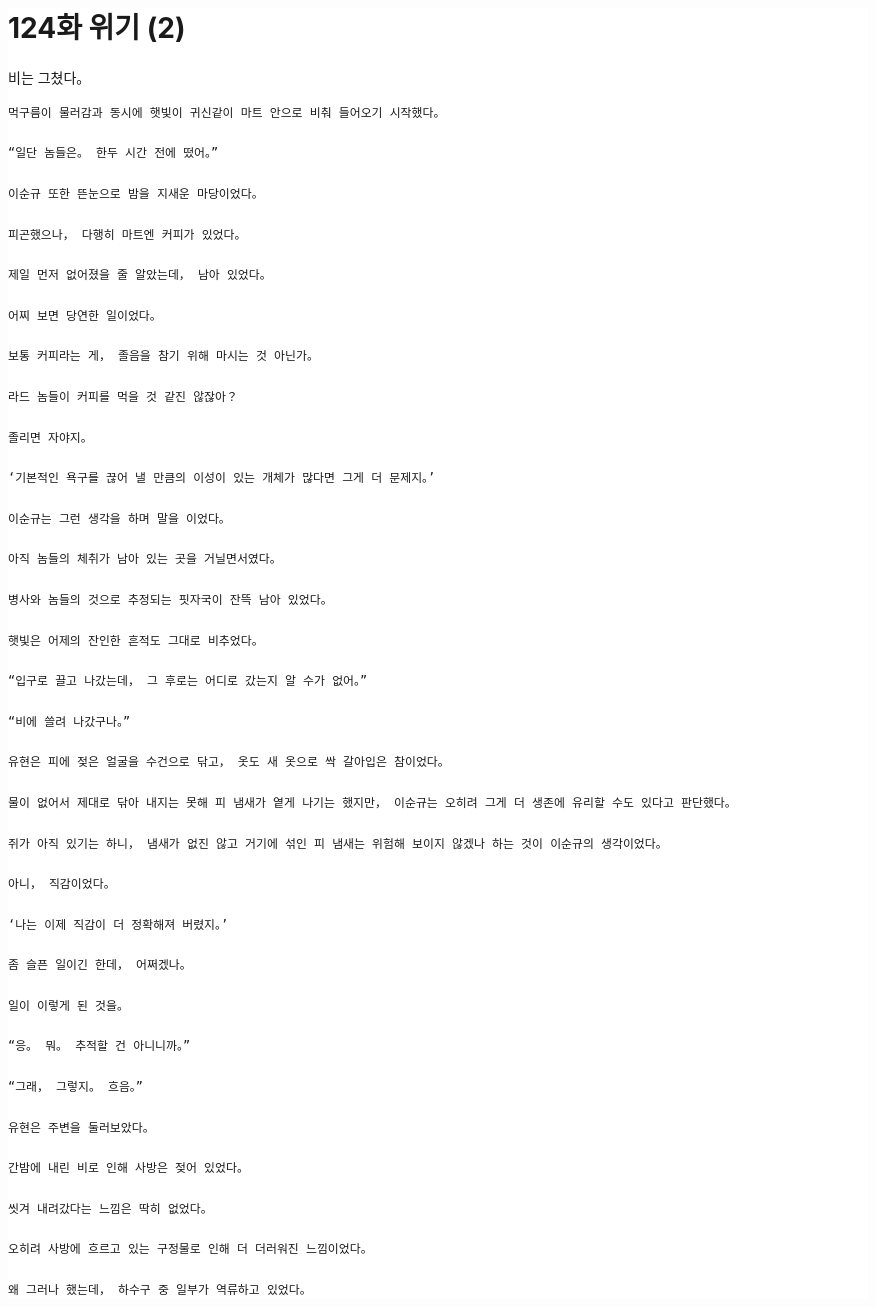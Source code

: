 # 124화 위기 (2)

비는 그쳤다。

	먹구름이 물러감과 동시에 햇빛이 귀신같이 마트 안으로 비춰 들어오기 시작했다。

	“일단 놈들은。 한두 시간 전에 떴어。”

	이순규 또한 뜬눈으로 밤을 지새운 마당이었다。

	피곤했으나， 다행히 마트엔 커피가 있었다。

	제일 먼저 없어졌을 줄 알았는데， 남아 있었다。

	어찌 보면 당연한 일이었다。

	보통 커피라는 게， 졸음을 참기 위해 마시는 것 아닌가。

	라드 놈들이 커피를 먹을 것 같진 않잖아？

	졸리면 자야지。

	‘기본적인 욕구를 끊어 낼 만큼의 이성이 있는 개체가 많다면 그게 더 문제지。’

	이순규는 그런 생각을 하며 말을 이었다。

	아직 놈들의 체취가 남아 있는 곳을 거닐면서였다。

	병사와 놈들의 것으로 추정되는 핏자국이 잔뜩 남아 있었다。

	햇빛은 어제의 잔인한 흔적도 그대로 비추었다。

	“입구로 끌고 나갔는데， 그 후로는 어디로 갔는지 알 수가 없어。”

	“비에 쓸려 나갔구나。”

	유현은 피에 젖은 얼굴을 수건으로 닦고， 옷도 새 옷으로 싹 갈아입은 참이었다。

	물이 없어서 제대로 닦아 내지는 못해 피 냄새가 옅게 나기는 했지만， 이순규는 오히려 그게 더 생존에 유리할 수도 있다고 판단했다。

	쥐가 아직 있기는 하니， 냄새가 없진 않고 거기에 섞인 피 냄새는 위험해 보이지 않겠나 하는 것이 이순규의 생각이었다。

	아니， 직감이었다。

	‘나는 이제 직감이 더 정확해져 버렸지。’

	좀 슬픈 일이긴 한데， 어쩌겠나。

	일이 이렇게 된 것을。

	“응。 뭐。 추적할 건 아니니까。”

	“그래， 그렇지。 흐음。”

	유현은 주변을 둘러보았다。

	간밤에 내린 비로 인해 사방은 젖어 있었다。

	씻겨 내려갔다는 느낌은 딱히 없었다。

	오히려 사방에 흐르고 있는 구정물로 인해 더 더러워진 느낌이었다。

	왜 그러나 했는데， 하수구 중 일부가 역류하고 있었다。
